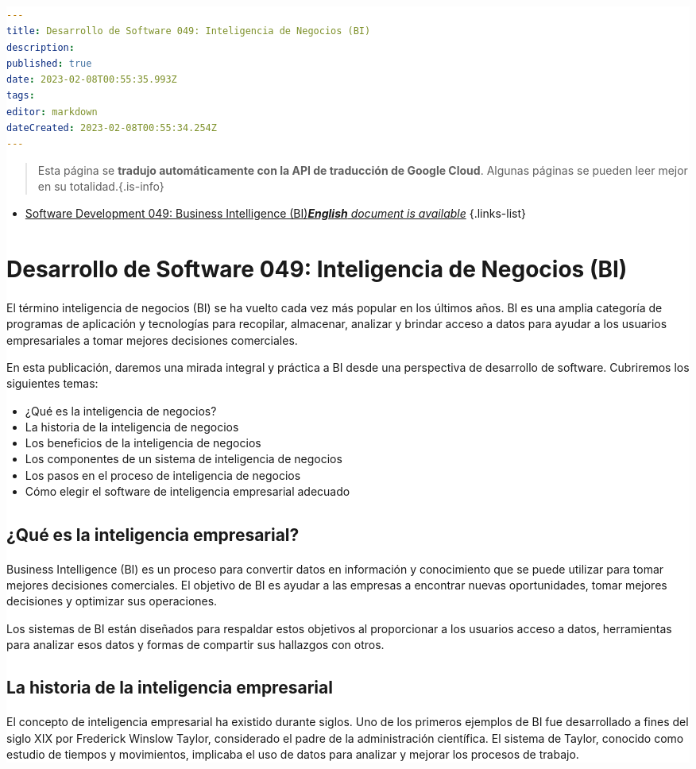 ```yaml
---
title: Desarrollo de Software 049: Inteligencia de Negocios (BI)
description: 
published: true
date: 2023-02-08T00:55:35.993Z
tags: 
editor: markdown
dateCreated: 2023-02-08T00:55:34.254Z
---
```


> Esta página se **tradujo automáticamente con la API de traducción de Google Cloud**.
Algunas páginas se pueden leer mejor en su totalidad.{.is-info}



- [Software Development 049: Business Intelligence (BI)***English** document is available*](/en/Knowledge-base/Software-Development/Learning/software-development-049-business-intelligence-bi)
{.links-list}


# Desarrollo de Software 049: Inteligencia de Negocios (BI)

El término inteligencia de negocios (BI) se ha vuelto cada vez más popular en los últimos años. BI es una amplia categoría de programas de aplicación y tecnologías para recopilar, almacenar, analizar y brindar acceso a datos para ayudar a los usuarios empresariales a tomar mejores decisiones comerciales.

En esta publicación, daremos una mirada integral y práctica a BI desde una perspectiva de desarrollo de software. Cubriremos los siguientes temas:

- ¿Qué es la inteligencia de negocios?
- La historia de la inteligencia de negocios
- Los beneficios de la inteligencia de negocios
- Los componentes de un sistema de inteligencia de negocios
- Los pasos en el proceso de inteligencia de negocios
- Cómo elegir el software de inteligencia empresarial adecuado

## ¿Qué es la inteligencia empresarial?

Business Intelligence (BI) es un proceso para convertir datos en información y conocimiento que se puede utilizar para tomar mejores decisiones comerciales. El objetivo de BI es ayudar a las empresas a encontrar nuevas oportunidades, tomar mejores decisiones y optimizar sus operaciones.

Los sistemas de BI están diseñados para respaldar estos objetivos al proporcionar a los usuarios acceso a datos, herramientas para analizar esos datos y formas de compartir sus hallazgos con otros.

## La historia de la inteligencia empresarial

El concepto de inteligencia empresarial ha existido durante siglos. Uno de los primeros ejemplos de BI fue desarrollado a fines del siglo XIX por Frederick Winslow Taylor, considerado el padre de la administración científica. El sistema de Taylor, conocido como estudio de tiempos y movimientos, implicaba el uso de datos para analizar y mejorar los procesos de trabajo.
